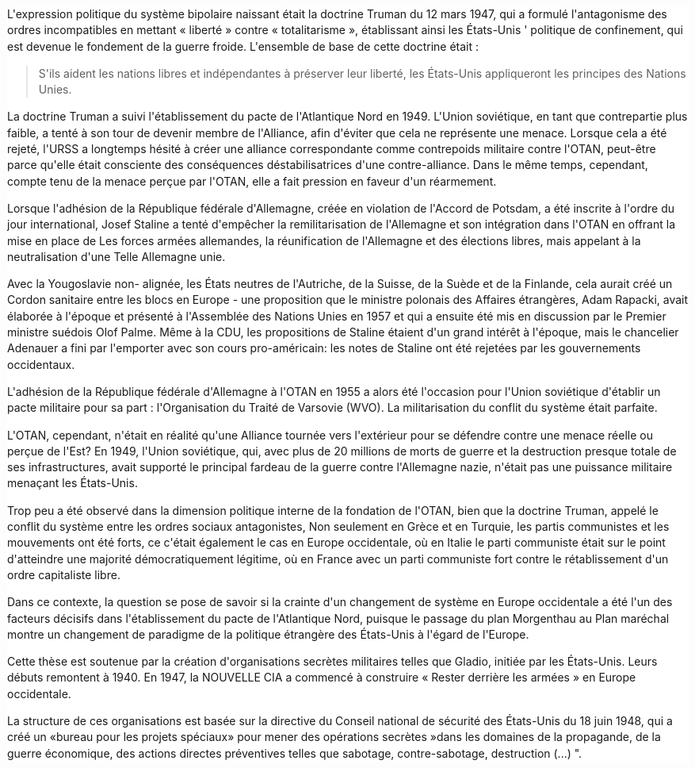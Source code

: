L'expression politique du système bipolaire naissant était la doctrine Truman du 12 mars 1947, qui a formulé l'antagonisme des ordres incompatibles en mettant « liberté » contre « totalitarisme », établissant ainsi les États-Unis ' politique de confinement, qui est devenue le fondement de la guerre froide.  L'ensemble de base de cette doctrine était :

> S'ils aident les nations libres et indépendantes à préserver leur liberté, les États-Unis appliqueront les principes des Nations Unies.

La doctrine Truman a suivi l'établissement du pacte de l'Atlantique Nord en 1949. L'Union soviétique, en tant que contrepartie plus faible, a tenté à son tour de devenir membre de l'Alliance, afin d'éviter que cela ne représente une menace. Lorsque cela a été rejeté, l'URSS a longtemps hésité à créer une alliance correspondante comme contrepoids militaire contre l'OTAN, peut-être parce qu'elle était consciente des conséquences déstabilisatrices d'une contre-alliance. Dans le même temps, cependant, compte tenu de la menace perçue par l'OTAN, elle a fait pression en faveur d'un réarmement.

Lorsque l'adhésion de la République fédérale d'Allemagne, créée en violation de l'Accord de Potsdam, a été inscrite à l'ordre du jour international, Josef Staline a tenté d'empêcher la remilitarisation de l'Allemagne et son intégration dans l'OTAN en offrant la mise en place de Les forces armées allemandes, la réunification de l'Allemagne et des élections libres, mais appelant à la neutralisation d'une Telle Allemagne unie.

Avec la Yougoslavie non- alignée, les États neutres de l'Autriche, de la Suisse, de la Suède et de la Finlande, cela aurait créé un Cordon sanitaire entre les blocs en Europe - une proposition que le ministre polonais des Affaires étrangères, Adam Rapacki, avait élaborée à l'époque et présenté à l'Assemblée des Nations Unies en 1957 et qui a ensuite été mis en discussion par le Premier ministre suédois Olof Palme. Même à la CDU, les propositions de Staline étaient d'un grand intérêt à l'époque, mais le chancelier Adenauer a fini par l'emporter avec son cours pro-américain: les notes de Staline ont été rejetées par les gouvernements occidentaux.

L'adhésion de la République fédérale d'Allemagne à l'OTAN en 1955 a alors été l'occasion pour l'Union soviétique d'établir un pacte militaire pour sa part : l'Organisation du Traité de Varsovie (WVO). La militarisation du conflit du système était parfaite.

L'OTAN, cependant, n'était en réalité qu'une Alliance tournée vers l'extérieur pour se défendre contre une menace réelle ou perçue de l'Est? En 1949, l'Union soviétique, qui, avec plus de 20 millions de morts de guerre et la destruction presque totale de ses infrastructures, avait supporté le principal fardeau de la guerre contre l'Allemagne nazie, n'était pas une puissance militaire menaçant les États-Unis.

Trop peu a été observé dans la dimension politique interne de la fondation de l'OTAN, bien que la doctrine Truman, appelé le conflit du système entre les ordres sociaux antagonistes, Non seulement en Grèce et en Turquie, les partis communistes et les mouvements ont été forts, ce c'était également le cas en Europe occidentale, où en Italie le parti communiste était sur le point d'atteindre une majorité démocratiquement légitime, où en France avec un parti communiste fort contre le rétablissement d'un ordre capitaliste libre.

Dans ce contexte, la question se pose de savoir si la crainte d'un changement de système en Europe occidentale a été l'un des facteurs décisifs dans l'établissement du pacte de l'Atlantique Nord, puisque le passage du plan Morgenthau au Plan maréchal montre un changement de paradigme de la politique étrangère des États-Unis à l'égard de l'Europe.

Cette thèse est soutenue par la création d'organisations secrètes militaires telles que Gladio, initiée par les États-Unis. Leurs débuts remontent à 1940. En 1947, la NOUVELLE CIA a commencé à construire « Rester derrière les armées » en Europe occidentale.

La structure de ces organisations est basée sur la directive du Conseil national de sécurité des États-Unis du 18 juin 1948, qui a créé un «bureau pour les projets spéciaux» pour mener des opérations secrètes »dans les domaines de la propagande, de la guerre économique, des actions directes préventives telles que sabotage, contre-sabotage, destruction (...) ".
